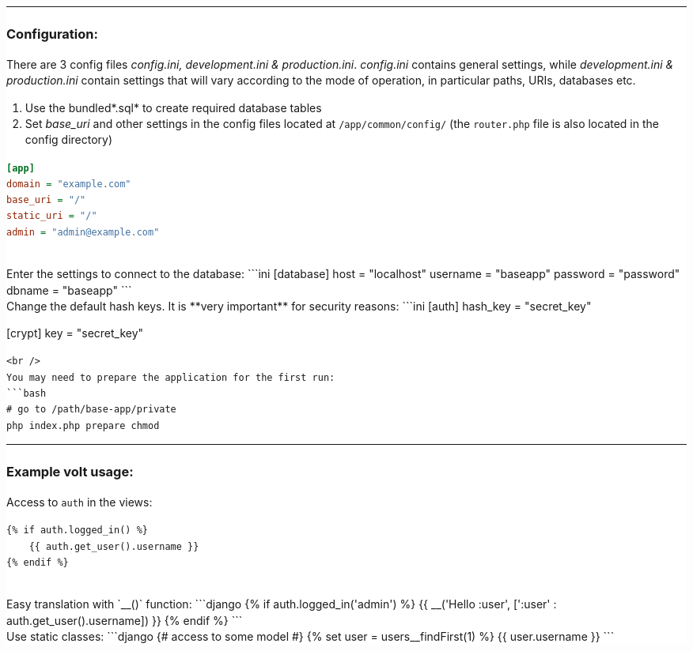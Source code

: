 ***

### Configuration:
There are 3 config files *config.ini, development.ini & production.ini*. *config.ini* contains general settings, 
while *development.ini & production.ini* contain settings that will vary according to the mode of operation, 
in particular paths, URIs, databases etc.
1. Use the bundled*.sql* to create required database tables
2. Set *base_uri* and other settings in the config files located at `/app/common/config/`
(the `router.php` file is also located in the config directory)

```ini
[app]
domain = "example.com"
base_uri = "/"
static_uri = "/"
admin = "admin@example.com"
```
<br />
Enter the settings to connect to the database:
```ini
[database]
host     = "localhost"
username = "baseapp"
password = "password"
dbname   = "baseapp"
```
<br />
Change the default hash keys. It is **very important** for security reasons:
```ini
[auth]
hash_key = "secret_key"

[crypt]
key = "secret_key"
```
<br />
You may need to prepare the application for the first run:
```bash
# go to /path/base-app/private
php index.php prepare chmod
```
***


### Example volt usage:
Access to `auth` in the views:
```django
{% if auth.logged_in() %}
    {{ auth.get_user().username }}
{% endif %}
```
<br />
Easy translation with `__()` function:
```django
{% if auth.logged_in('admin') %}
    {{ __('Hello :user', [':user' : auth.get_user().username]) }}
{% endif %}
```
<br />
Use static classes:
```django
{# access to some model #}
{% set user = users__findFirst(1) %}
{{ user.username }}
```